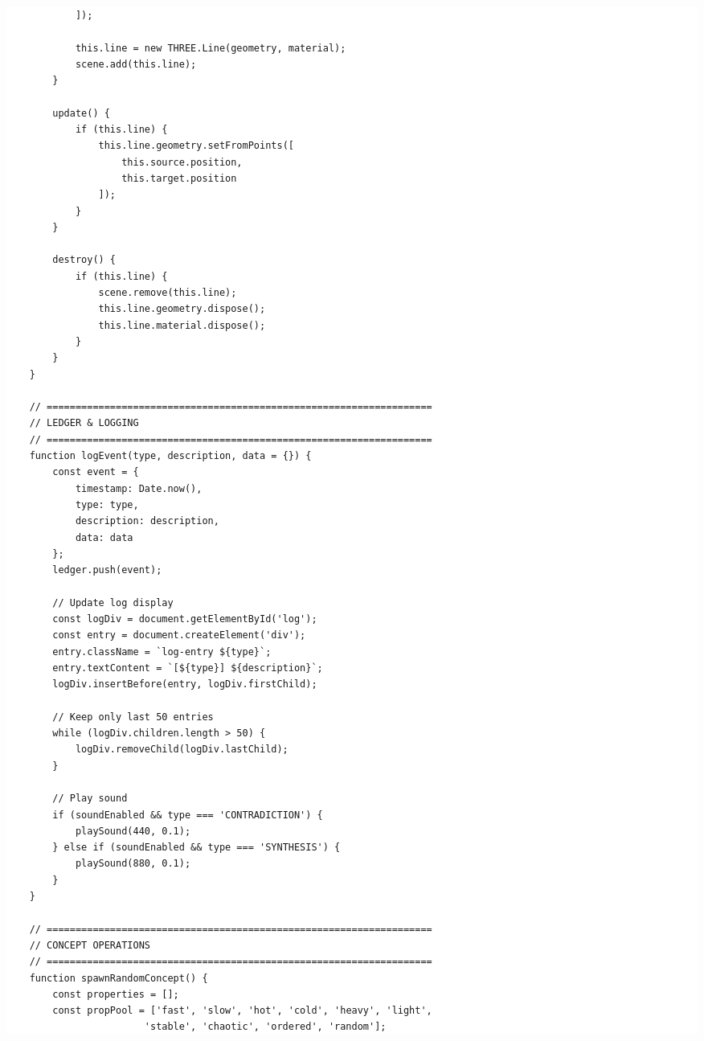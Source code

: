 ```
            ]);
            
            this.line = new THREE.Line(geometry, material);
            scene.add(this.line);
        }
        
        update() {
            if (this.line) {
                this.line.geometry.setFromPoints([
                    this.source.position,
                    this.target.position
                ]);
            }
        }
        
        destroy() {
            if (this.line) {
                scene.remove(this.line);
                this.line.geometry.dispose();
                this.line.material.dispose();
            }
        }
    }
    
    // ===================================================================
    // LEDGER & LOGGING
    // ===================================================================
    function logEvent(type, description, data = {}) {
        const event = {
            timestamp: Date.now(),
            type: type,
            description: description,
            data: data
        };
        ledger.push(event);
        
        // Update log display
        const logDiv = document.getElementById('log');
        const entry = document.createElement('div');
        entry.className = `log-entry ${type}`;
        entry.textContent = `[${type}] ${description}`;
        logDiv.insertBefore(entry, logDiv.firstChild);
        
        // Keep only last 50 entries
        while (logDiv.children.length > 50) {
            logDiv.removeChild(logDiv.lastChild);
        }
        
        // Play sound
        if (soundEnabled && type === 'CONTRADICTION') {
            playSound(440, 0.1);
        } else if (soundEnabled && type === 'SYNTHESIS') {
            playSound(880, 0.1);
        }
    }
    
    // ===================================================================
    // CONCEPT OPERATIONS
    // ===================================================================
    function spawnRandomConcept() {
        const properties = [];
        const propPool = ['fast', 'slow', 'hot', 'cold', 'heavy', 'light', 
                        'stable', 'chaotic', 'ordered', 'random'];
```